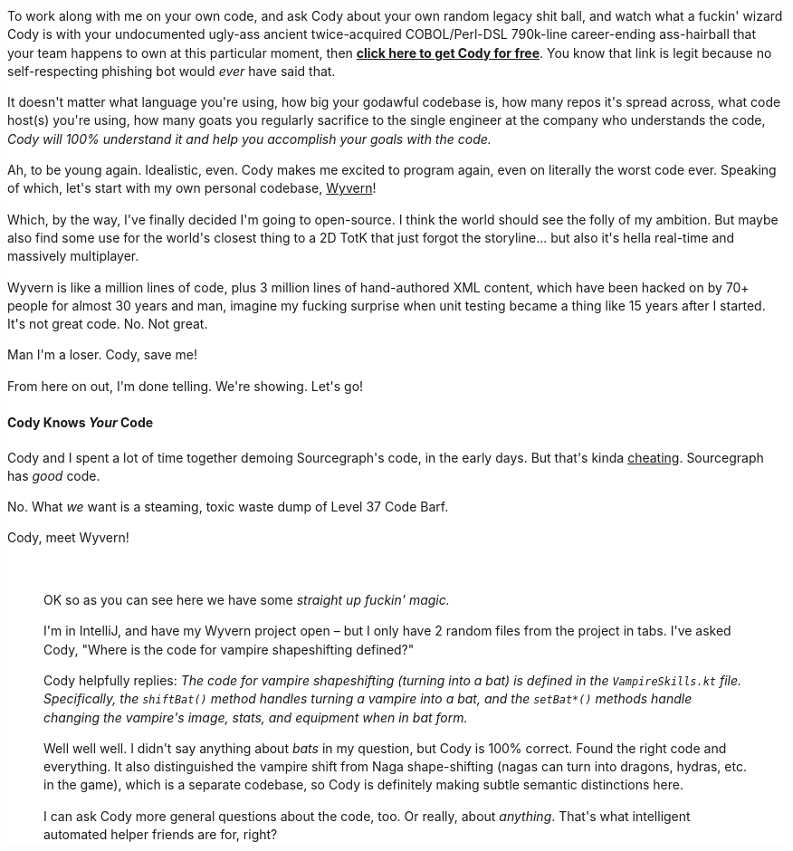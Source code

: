 To work along with me on your own code, and ask Cody about your own random legacy shit ball, and watch what a fuckin' wizard Cody is with your undocumented ugly-ass ancient twice-acquired COBOL/Perl-DSL 790k-line career-ending ass-hairball that your team happens to own at this particular moment, then [**click here to get Cody for free**](https://about.sourcegraph.com/cody). You know that link is legit because no self-respecting phishing bot would _ever_ have said that.

It doesn't matter what language you're using, how big your godawful codebase is, how many repos it's spread across, what code host(s) you're using, how many goats you regularly sacrifice to the single engineer at the company who understands the code, _Cody will 100% understand it and help you accomplish your goals with the code._

Ah, to be young again. Idealistic, even. Cody makes me excited to program again, even on literally the worst code ever. Speaking of which, let's start with my own personal codebase, [Wyvern](https://ghosttrack.com/)!

Which, by the way, I've finally decided I'm going to open-source. I think the world should see the folly of my ambition. But maybe also find some use for the world's closest thing to a 2D TotK that just forgot the storyline… but also it's hella real-time and massively multiplayer.

Wyvern is like a million lines of code, plus 3 million lines of hand-authored XML content, which have been hacked on by 70+ people for almost 30 years and man, imagine my fucking surprise when unit testing became a thing like 15 years after I started. It's not great code. No. Not great.

Man I'm a loser. Cody, save me!

From here on out, I'm done telling. We're showing. Let's go!

#### Cody Knows _Your_ Code

Cody and I spent a lot of time together demoing Sourcegraph's code, in the early days. But that's kinda [cheating](https://about.sourcegraph.com/blog/cheating-is-all-you-need). Sourcegraph has _good_ code.

No. What _we_ want is a steaming, toxic waste dump of Level 37 Code Barf.

Cody, meet Wyvern!

<Figure
    src="https://storage.googleapis.com/sourcegraph-assets/blog/all-you-need-is-cody/blog%20images/image2.png"
/><br/>

OK so as you can see here we have some _straight up fuckin' magic._

I'm in IntelliJ, and have my Wyvern project open – but I only have 2 random files from the project in tabs. I've asked Cody, "Where is the code for vampire shapeshifting defined?"

Cody helpfully replies: _The code for vampire shapeshifting (turning into a bat) is defined in the `VampireSkills.kt` file. Specifically, the `shiftBat()` method handles turning a vampire into a bat, and the `setBat*()` methods handle changing the vampire's image, stats, and equipment when in bat form._

Well well well. I didn't say anything about _bats_ in my question, but Cody is 100% correct. Found the right code and everything. It also distinguished the vampire shift from Naga shape-shifting (nagas can turn into dragons, hydras, etc. in the game), which is a separate codebase, so Cody is definitely making subtle semantic distinctions here.

I can ask Cody more general questions about the code, too. Or really, about _anything_. That's what intelligent automated helper friends are for, right?
